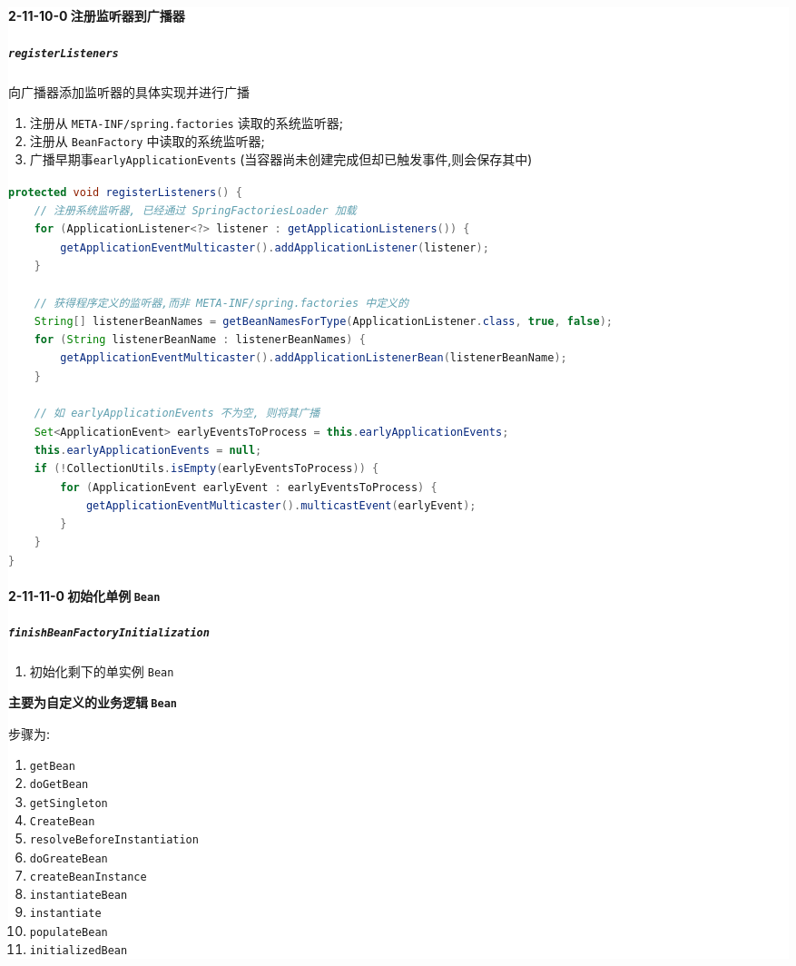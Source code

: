 

#### 2-11-10-0 注册监听器到广播器

##### `registerListeners`

向广播器添加监听器的具体实现并进行广播

1. 注册从 `META-INF/spring.factories` 读取的系统监听器; 
2. 注册从 `BeanFactory` 中读取的系统监听器; 
3. 广播早期事`earlyApplicationEvents`  (当容器尚未创建完成但却已触发事件,则会保存其中)

```java
protected void registerListeners() {
    // 注册系统监听器, 已经通过 SpringFactoriesLoader 加载
    for (ApplicationListener<?> listener : getApplicationListeners()) {
        getApplicationEventMulticaster().addApplicationListener(listener);
    }

    // 获得程序定义的监听器,而非 META-INF/spring.factories 中定义的
    String[] listenerBeanNames = getBeanNamesForType(ApplicationListener.class, true, false);
    for (String listenerBeanName : listenerBeanNames) {
        getApplicationEventMulticaster().addApplicationListenerBean(listenerBeanName);
    }

    // 如 earlyApplicationEvents 不为空, 则将其广播
    Set<ApplicationEvent> earlyEventsToProcess = this.earlyApplicationEvents;
    this.earlyApplicationEvents = null;
    if (!CollectionUtils.isEmpty(earlyEventsToProcess)) {
        for (ApplicationEvent earlyEvent : earlyEventsToProcess) {
            getApplicationEventMulticaster().multicastEvent(earlyEvent);
        }
    }
}
```



#### 2-11-11-0 初始化单例 `Bean`

##### `finishBeanFactoryInitialization`

1. 初始化剩下的单实例 `Bean`



**主要为自定义的业务逻辑 `Bean`**

步骤为:

1. `getBean` 
2.  `doGetBean` 
3.  `getSingleton` 
4.  `CreateBean` 
5.  `resolveBeforeInstantiation` 
6.  `doGreateBean` 
7.  `createBeanInstance` 
8.  `instantiateBean` 
9.  `instantiate` 
10.  `populateBean` 
11.  `initializedBean` 
